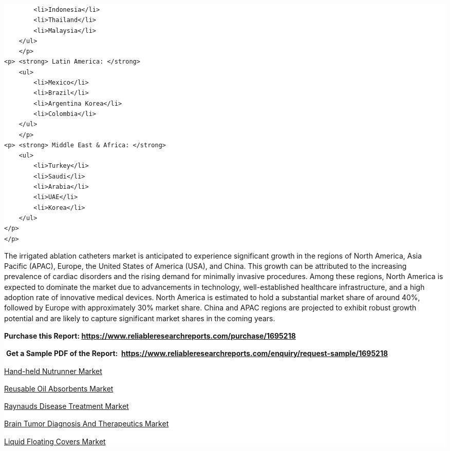             <li>Indonesia</li>
            <li>Thailand</li>
            <li>Malaysia</li>
        </ul>
        </p> 
    <p> <strong> Latin America: </strong>
        <ul>
            <li>Mexico</li>
            <li>Brazil</li>
            <li>Argentina Korea</li>
            <li>Colombia</li>
        </ul>
        </p> 
    <p> <strong> Middle East & Africa: </strong>
        <ul>
            <li>Turkey</li>
            <li>Saudi</li>
            <li>Arabia</li>
            <li>UAE</li>
            <li>Korea</li>
        </ul>
    </p>
    </p>
<p><p>The irrigated ablation catheters market is anticipated to experience significant growth in the regions of North America, Asia Pacific (APAC), Europe, the United States of America (USA), and China. This growth can be attributed to the increasing prevalence of cardiac disorders and the rising demand for minimally invasive procedures. Among these regions, North America is expected to dominate the market due to advancements in technology, well-established healthcare infrastructure, and a high adoption rate of innovative medical devices. North America is estimated to hold a substantial market share of around 40%, followed by Europe with approximately 30% market share. China and APAC regions are projected to exhibit robust growth potential and are likely to capture significant market shares in the coming years.</p></p>
<p><strong>Purchase this Report: <a href="https://www.reliableresearchreports.com/purchase/1695218">https://www.reliableresearchreports.com/purchase/1695218</a></strong></p>
<p>&nbsp;<strong>Get a Sample PDF of the Report:&nbsp;&nbsp;<a href="https://www.reliableresearchreports.com/enquiry/request-sample/1695218">https://www.reliableresearchreports.com/enquiry/request-sample/1695218</a></strong></p>
<p><strong></strong></p>
<p><p><a href="https://github.com/dzharov81/Market-Research-Report-List-1/blob/main/hand-held-nutrunner-market.md">Hand-held Nutrunner Market</a></p><p><a href="https://medium.com/@lauryframi644/reusable-oil-absorbents-market-report-reveals-the-latest-trends-and-growth-opportunities-of-this-b9dd3539880d">Reusable Oil Absorbents Market</a></p><p><a href="https://www.linkedin.com/pulse/raynauds-disease-treatment-market-size-share-global-analysis-lpdse/">Raynauds Disease Treatment Market</a></p><p><a href="https://www.linkedin.com/pulse/brain-tumor-diagnosis-therapeutics-market-size-share-amp-sqh8e/">Brain Tumor Diagnosis And Therapeutics Market</a></p><p><a href="https://medium.com/@mikeflatley6362/liquid-floating-covers-market-furnishes-information-on-market-share-market-trends-and-market-ee9951ff61c1">Liquid Floating Covers Market</a></p></p>